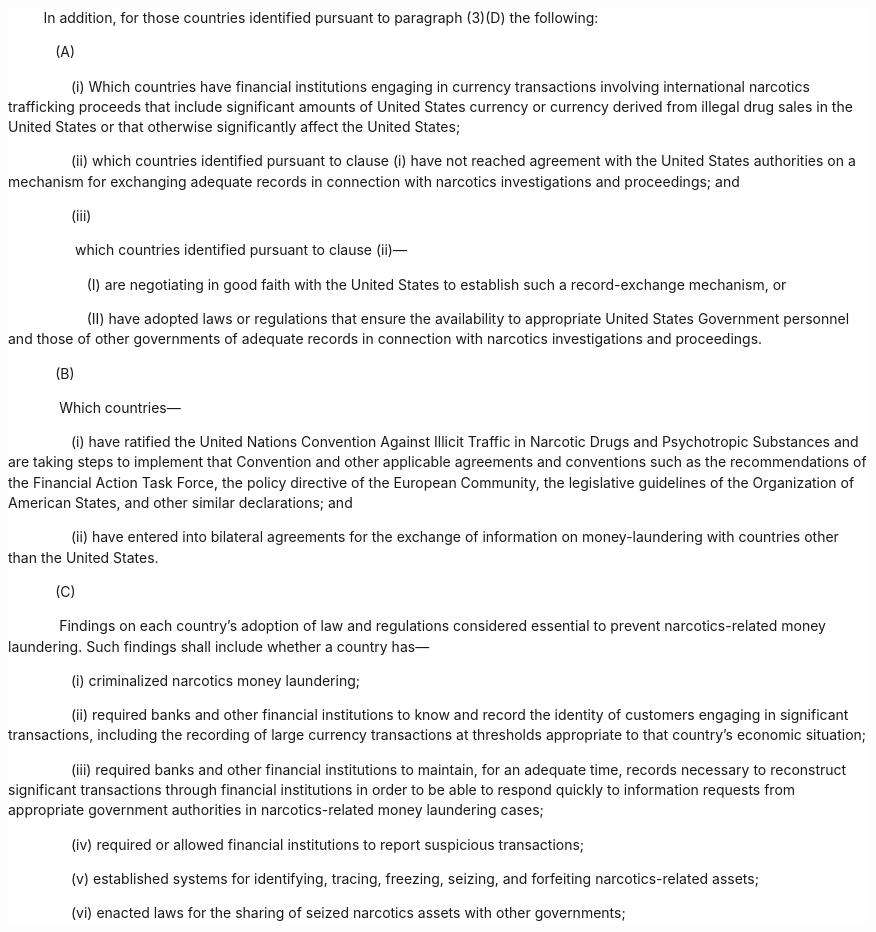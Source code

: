          In addition, for those countries identified pursuant to paragraph (3)(D) the following:

            (A)

                (i) Which countries have financial institutions engaging in currency transactions involving international narcotics trafficking proceeds that include significant amounts of United States currency or currency derived from illegal drug sales in the United States or that otherwise significantly affect the United States;

                (ii) which countries identified pursuant to clause (i) have not reached agreement with the United States authorities on a mechanism for exchanging adequate records in connection with narcotics investigations and proceedings; and

                (iii)

                 which countries identified pursuant to clause (ii)—

                    (I) are negotiating in good faith with the United States to establish such a record-exchange mechanism, or

                    (II) have adopted laws or regulations that ensure the availability to appropriate United States Government personnel and those of other governments of adequate records in connection with narcotics investigations and proceedings.

            (B)

             Which countries—

                (i) have ratified the United Nations Convention Against Illicit Traffic in Narcotic Drugs and Psychotropic Substances and are taking steps to implement that Convention and other applicable agreements and conventions such as the recommendations of the Financial Action Task Force, the policy directive of the European Community, the legislative guidelines of the Organization of American States, and other similar declarations; and

                (ii) have entered into bilateral agreements for the exchange of information on money-laundering with countries other than the United States.

            (C)

             Findings on each country’s adoption of law and regulations considered essential to prevent narcotics-related money laundering. Such findings shall include whether a country has—

                (i) criminalized narcotics money laundering;

                (ii) required banks and other financial institutions to know and record the identity of customers engaging in significant transactions, including the recording of large currency transactions at thresholds appropriate to that country’s economic situation;

                (iii) required banks and other financial institutions to maintain, for an adequate time, records necessary to reconstruct significant transactions through financial institutions in order to be able to respond quickly to information requests from appropriate government authorities in narcotics-related money laundering cases;

                (iv) required or allowed financial institutions to report suspicious transactions;

                (v) established systems for identifying, tracing, freezing, seizing, and forfeiting narcotics-related assets;

                (vi) enacted laws for the sharing of seized narcotics assets with other governments;
